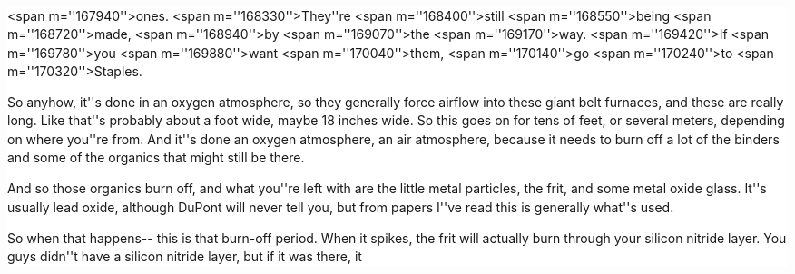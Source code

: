   <span m=''167940''>ones.</span> <span m=''168330''>They''re</span> <span m=''168400''>still</span>
  <span m=''168550''>being</span> <span m=''168720''>made,</span> <span m=''168940''>by</span>
  <span m=''169070''>the</span> <span m=''169170''>way.</span> <span m=''169420''>If</span>
  <span m=''169780''>you</span> <span m=''169880''>want</span> <span m=''170040''>them,</span>
  <span m=''170140''>go</span> <span m=''170240''>to</span> <span m=''170320''>Staples.</span>
  </p><p><span m=''173180''>So</span> <span m=''173610''>anyhow,</span> <span m=''174910''>it''s</span>
  <span m=''175120''>done</span> <span m=''175280''>in</span> <span m=''175380''>an</span>
  <span m=''175490''>oxygen</span> <span m=''175890''>atmosphere,</span> <span m=''176300''>so</span>
  <span m=''176410''>they</span> <span m=''176520''>generally</span> <span m=''176860''>force</span>
  <span m=''177770''>airflow</span> <span m=''178420''>into</span> <span m=''178710''>these</span>
  <span m=''178990''>giant</span> <span m=''179215''>belt</span> <span m=''179440''>furnaces,</span>
  <span m=''180030''>and</span> <span m=''180330''>these</span> <span m=''180520''>are</span>
  <span m=''180620''>really</span> <span m=''180930''>long.</span> <span m=''181230''>Like</span>
  <span m=''181400''>that''s</span> <span m=''182070''>probably</span> <span m=''182400''>about</span>
  <span m=''182570''>a</span> <span m=''182610''>foot</span> <span m=''183380''>wide,</span>
  <span m=''183660''>maybe</span> <span m=''184220''>18</span> <span m=''184500''>inches</span>
  <span m=''184730''>wide.</span> <span m=''185690''>So</span> <span m=''185840''>this</span>
  <span m=''186040''>goes</span> <span m=''186260''>on</span> <span m=''186550''>for</span>
  <span m=''187640''>tens</span> <span m=''187900''>of</span> <span m=''187980''>feet,</span>
  <span m=''189240''>or</span> <span m=''189390''>several</span> <span m=''189680''>meters,</span>
  <span m=''190220''>depending</span> <span m=''190530''>on</span> <span m=''190600''>where</span>
  <span m=''190730''>you''re</span> <span m=''190820''>from.</span> <span m=''192250''>And</span>
  <span m=''192690''>it''s</span> <span m=''192830''>done</span> <span m=''192980''>an</span>
  <span m=''193100''>oxygen</span> <span m=''193420''>atmosphere,</span> <span m=''193860''>an</span>
  <span m=''193930''>air</span> <span m=''194050''>atmosphere,</span> <span m=''194510''>because</span>
  <span m=''194780''>it</span> <span m=''194860''>needs</span> <span m=''195030''>to</span>
  <span m=''195120''>burn</span> <span m=''195400''>off</span> <span m=''195740''>a</span>
  <span m=''195840''>lot</span> <span m=''196110''>of</span> <span m=''196320''>the</span>
  <span m=''196460''>binders</span> <span m=''197660''>and</span> <span m=''197790''>some</span>
  <span m=''197960''>of</span> <span m=''198000''>the</span> <span m=''198110''>organics</span>
  <span m=''198320''>that</span> <span m=''198530''>might</span> <span m=''198750''>still</span>
  <span m=''198960''>be</span> <span m=''199080''>there.</span> </p><p><span m=''199570''>And</span>
  <span m=''199730''>so</span> <span m=''199810''>those</span> <span m=''199980''>organics</span>
  <span m=''200400''>burn</span> <span m=''200610''>off,</span> <span m=''200850''>and</span>
  <span m=''200960''>what</span> <span m=''201120''>you''re</span> <span m=''201210''>left</span>
  <span m=''201470''>with</span> <span m=''201630''>are</span> <span m=''201835''>the</span>
  <span m=''202040''>little</span> <span m=''202210''>metal</span> <span m=''202420''>particles,</span>
  <span m=''203370''>the</span> <span m=''203480''>frit,</span> <span m=''204250''>and</span>
  <span m=''204980''>some</span> <span m=''205720''>metal</span> <span m=''206130''>oxide</span>
  <span m=''206650''>glass.</span> <span m=''206910''>It''s</span> <span m=''207170''>usually</span>
  <span m=''207530''>lead</span> <span m=''207720''>oxide,</span> <span m=''208250''>although</span>
  <span m=''208800''>DuPont</span> <span m=''209150''>will</span> <span m=''209240''>never</span>
  <span m=''209430''>tell</span> <span m=''209610''>you,</span> <span m=''210710''>but</span>
  <span m=''212240''>from</span> <span m=''212370''>papers</span> <span m=''212660''>I''ve</span>
  <span m=''212700''>read</span> <span m=''213040''>this</span> <span m=''213230''>is</span>
  <span m=''213380''>generally</span> <span m=''213890''>what''s</span> <span m=''214110''>used.</span>
  </p><p><span m=''216690''>So</span> <span m=''217040''>when</span> <span m=''217320''>that</span>
  <span m=''217490''>happens--</span> <span m=''217990''>this</span> <span m=''218390''>is</span>
  <span m=''218470''>that</span> <span m=''218670''>burn-off</span> <span m=''219010''>period.</span>
  <span m=''219930''>When</span> <span m=''220130''>it</span> <span m=''220230''>spikes,</span>
  <span m=''221120''>the</span> <span m=''221410''>frit</span> <span m=''222030''>will</span>
  <span m=''222180''>actually</span> <span m=''222550''>burn</span> <span m=''222910''>through</span>
  <span m=''223060''>your</span> <span m=''223170''>silicon</span> <span m=''223520''>nitride</span>
  <span m=''223870''>layer.</span> <span m=''224080''>You</span> <span m=''224230''>guys</span>
  <span m=''224460''>didn''t</span> <span m=''224650''>have</span> <span m=''224830''>a</span>
  <span m=''224880''>silicon</span> <span m=''225210''>nitride</span> <span m=''225540''>layer,</span>
  <span m=''225860''>but</span> <span m=''226010''>if</span> <span m=''226100''>it</span>
  <span m=''226150''>was</span> <span m=''226280''>there,</span> <span m=''226900''>it</span>